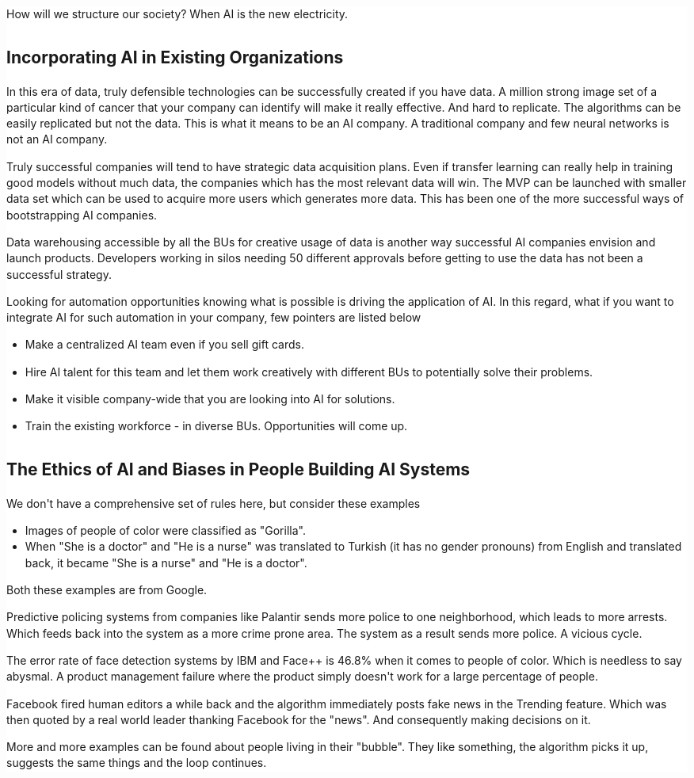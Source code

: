 How will we structure our society? When AI is the new electricity.

## Incorporating AI in Existing Organizations

In this era of data, truly defensible technologies can be successfully created if you have data. A million strong image set of a particular kind of cancer that your company can identify will make it really effective. And hard to replicate. The algorithms can be easily replicated but not the data. This is what it means to be an AI company. A traditional company and few neural networks is not an AI company.

Truly successful companies will tend to have strategic data acquisition plans. Even if transfer learning can really help in training good models without much data, the companies which has the most relevant data will win. The MVP can be launched with smaller data set which can be used to acquire more users which generates more data. This has been one of the more successful ways of bootstrapping AI companies.

Data warehousing accessible by all the BUs for creative usage of data is another way successful AI companies envision and launch products. Developers working in silos needing 50 different approvals before getting to use the data has not been a successful strategy.

Looking for automation opportunities knowing what is possible is driving the application of AI. In this regard, what if you want to integrate AI for such automation in your company, few pointers are listed below

* Make a centralized AI team even if you sell gift cards.

* Hire AI talent for this team and let them work creatively with different BUs to potentially solve their problems.

* Make it visible company-wide that you are looking into AI for solutions.

* Train the existing workforce - in diverse BUs. Opportunities will come up.

## The Ethics of AI and Biases in People Building AI Systems

We don't have a comprehensive set of rules here, but consider these examples

* Images of people of color were classified as "Gorilla".
* When "She is a doctor" and "He is a nurse" was translated to Turkish (it has no gender pronouns) from English and translated back, it became "She is a nurse" and "He is a doctor".

Both these examples are from Google.

Predictive policing systems from companies like Palantir sends more police to one neighborhood, which leads to more arrests. Which feeds back into the system as a more crime prone area. The system as a result sends more police. A vicious cycle.

The error rate of face detection systems by IBM and Face++ is 46.8% when it comes to people of color. Which is needless to say abysmal. A product management failure where the product simply doesn't work for a large percentage of people.

Facebook fired human editors a while back and the algorithm immediately posts fake news in the Trending feature. Which was then quoted by a real world leader thanking Facebook for the "news". And consequently making decisions on it.

More and more examples can be found about people living in their "bubble". They like something, the algorithm picks it up, suggests the same things and the loop continues.
